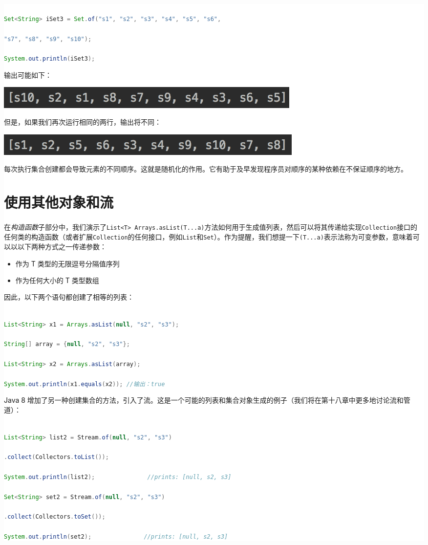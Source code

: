 ```java

Set<String> iSet3 = Set.of("s1", "s2", "s3", "s4", "s5", "s6",

"s7", "s8", "s9", "s10");

System.out.println(iSet3);

```

输出可能如下：

![](img/7fad692b-4ec9-4098-af18-134dcffba2ce.png)

但是，如果我们再次运行相同的两行，输出将不同：

![](img/2824cd6d-1f51-407f-8ae6-7739de2b3619.png)

每次执行集合创建都会导致元素的不同顺序。这就是随机化的作用。它有助于及早发现程序员对顺序的某种依赖在不保证顺序的地方。

# 使用其他对象和流

在*构造函数*子部分中，我们演示了`List<T> Arrays.asList(T...a)`方法如何用于生成值列表，然后可以将其传递给实现`Collection`接口的任何类的构造函数（或者扩展`Collection`的任何接口，例如`List`和`Set`）。作为提醒，我们想提一下`(T...a)`表示法称为可变参数，意味着可以以以下两种方式之一传递参数：

+   作为 T 类型的无限逗号分隔值序列

+   作为任何大小的 T 类型数组

因此，以下两个语句都创建了相等的列表：

```java

List<String> x1 = Arrays.asList(null, "s2", "s3");

String[] array = {null, "s2", "s3"};

List<String> x2 = Arrays.asList(array);

System.out.println(x1.equals(x2)); //输出：true

```

Java 8 增加了另一种创建集合的方法，引入了流。这是一个可能的列表和集合对象生成的例子（我们将在第十八章中更多地讨论流和管道）：

```java

List<String> list2 = Stream.of(null, "s2", "s3")

.collect(Collectors.toList());

System.out.println(list2);               //prints: [null, s2, s3]

Set<String> set2 = Stream.of(null, "s2", "s3")

.collect(Collectors.toSet());

System.out.println(set2);               //prints: [null, s2, s3]

```

